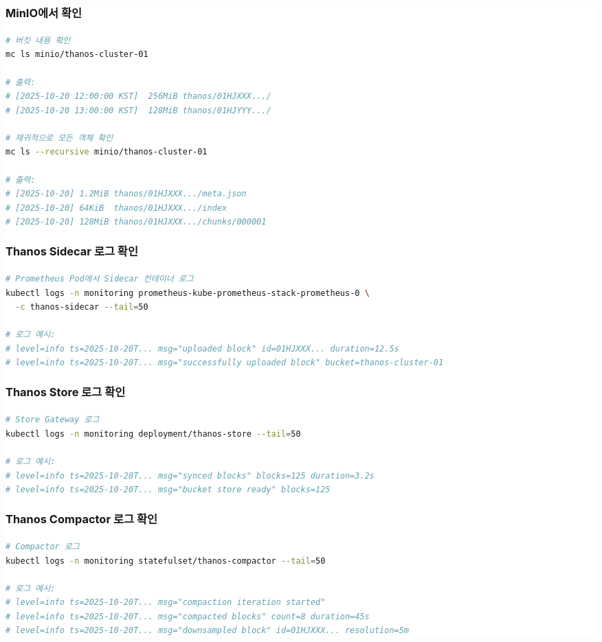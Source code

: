### MinIO에서 확인

```bash
# 버킷 내용 확인
mc ls minio/thanos-cluster-01

# 출력:
# [2025-10-20 12:00:00 KST]  256MiB thanos/01HJXXX.../
# [2025-10-20 13:00:00 KST]  128MiB thanos/01HJYYY.../

# 재귀적으로 모든 객체 확인
mc ls --recursive minio/thanos-cluster-01

# 출력:
# [2025-10-20] 1.2MiB thanos/01HJXXX.../meta.json
# [2025-10-20] 64KiB  thanos/01HJXXX.../index
# [2025-10-20] 128MiB thanos/01HJXXX.../chunks/000001
```

### Thanos Sidecar 로그 확인

```bash
# Prometheus Pod에서 Sidecar 컨테이너 로그
kubectl logs -n monitoring prometheus-kube-prometheus-stack-prometheus-0 \
  -c thanos-sidecar --tail=50

# 로그 예시:
# level=info ts=2025-10-20T... msg="uploaded block" id=01HJXXX... duration=12.5s
# level=info ts=2025-10-20T... msg="successfully uploaded block" bucket=thanos-cluster-01
```

### Thanos Store 로그 확인

```bash
# Store Gateway 로그
kubectl logs -n monitoring deployment/thanos-store --tail=50

# 로그 예시:
# level=info ts=2025-10-20T... msg="synced blocks" blocks=125 duration=3.2s
# level=info ts=2025-10-20T... msg="bucket store ready" blocks=125
```

### Thanos Compactor 로그 확인

```bash
# Compactor 로그
kubectl logs -n monitoring statefulset/thanos-compactor --tail=50

# 로그 예시:
# level=info ts=2025-10-20T... msg="compaction iteration started"
# level=info ts=2025-10-20T... msg="compacted blocks" count=8 duration=45s
# level=info ts=2025-10-20T... msg="downsampled block" id=01HJXXX... resolution=5m
```
